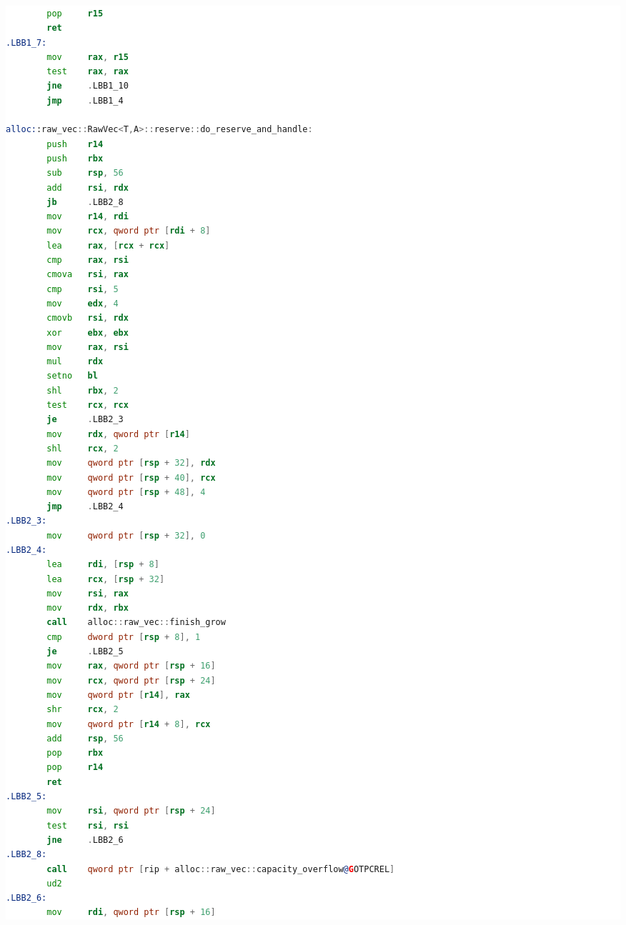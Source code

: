 ```asm
        pop     r15
        ret
.LBB1_7:
        mov     rax, r15
        test    rax, rax
        jne     .LBB1_10
        jmp     .LBB1_4

alloc::raw_vec::RawVec<T,A>::reserve::do_reserve_and_handle:
        push    r14
        push    rbx
        sub     rsp, 56
        add     rsi, rdx
        jb      .LBB2_8
        mov     r14, rdi
        mov     rcx, qword ptr [rdi + 8]
        lea     rax, [rcx + rcx]
        cmp     rax, rsi
        cmova   rsi, rax
        cmp     rsi, 5
        mov     edx, 4
        cmovb   rsi, rdx
        xor     ebx, ebx
        mov     rax, rsi
        mul     rdx
        setno   bl
        shl     rbx, 2
        test    rcx, rcx
        je      .LBB2_3
        mov     rdx, qword ptr [r14]
        shl     rcx, 2
        mov     qword ptr [rsp + 32], rdx
        mov     qword ptr [rsp + 40], rcx
        mov     qword ptr [rsp + 48], 4
        jmp     .LBB2_4
.LBB2_3:
        mov     qword ptr [rsp + 32], 0
.LBB2_4:
        lea     rdi, [rsp + 8]
        lea     rcx, [rsp + 32]
        mov     rsi, rax
        mov     rdx, rbx
        call    alloc::raw_vec::finish_grow
        cmp     dword ptr [rsp + 8], 1
        je      .LBB2_5
        mov     rax, qword ptr [rsp + 16]
        mov     rcx, qword ptr [rsp + 24]
        mov     qword ptr [r14], rax
        shr     rcx, 2
        mov     qword ptr [r14 + 8], rcx
        add     rsp, 56
        pop     rbx
        pop     r14
        ret
.LBB2_5:
        mov     rsi, qword ptr [rsp + 24]
        test    rsi, rsi
        jne     .LBB2_6
.LBB2_8:
        call    qword ptr [rip + alloc::raw_vec::capacity_overflow@GOTPCREL]
        ud2
.LBB2_6:
        mov     rdi, qword ptr [rsp + 16]
```